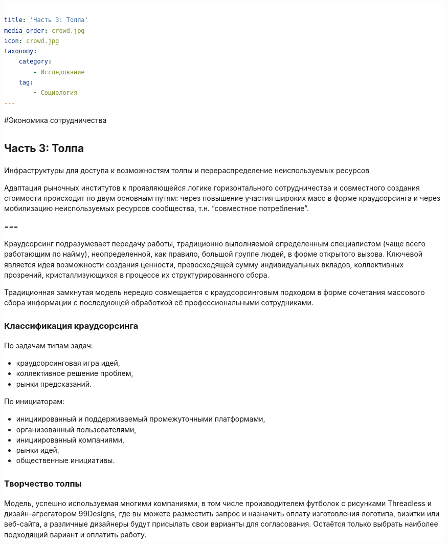 ```yaml
---
title: 'Часть 3: Толпа'
media_order: crowd.jpg
icon: crowd.jpg
taxonomy:
    category:
        - Исследование
    tag:
        - Социология
---
```


#Экономика сотрудничества

## Часть 3: Толпа

Инфраструктуры для доступа к возможностям толпы и перераспределение неиспользуемых ресурсов

Адаптация рыночных институтов к проявляющейся логике горизонтального сотрудничества и совместного создания стоимости происходит по двум основным путям: через повышение участия широких масс в форме краудсорсинга и через мобилизацию неиспользуемых ресурсов сообщества, т.н. “совместное потребление”.

===

Краудсорсинг подразумевает передачу работы, традиционно выполняемой определенным специалистом (чаще всего работающим по найму), неопределенной, как правило, большой группе людей, в форме открытого вызова. Ключевой является идея возможности создания ценности, превосходящей сумму индивидуальных вкладов, коллективных прозрений, кристаллизующихся в процессе их структурированного сбора.

Традиционная замкнутая модель нередко совмещается с краудсорсинговым подходом в форме сочетания массового сбора информации с последующей обработкой её профессиональными сотрудниками.

### Классификация краудсорсинга

По задачам типам задач:

- краудсорсинговая игра идей,
- коллективное решение проблем,
- рынки предсказаний.

По инициаторам:

- инициированный и поддерживаемый промежуточными платформами,
- организованный пользователями,
- инициированный компаниями,
- рынки идей,
- общественные инициативы.

### Творчество толпы

Модель, успешно используемая многими компаниями, в том числе производителем футболок с рисунками Threadless и дизайн-агрегатором 99Designs, где вы можете разместить запрос и назначить оплату изготовления логотипа, визитки или веб-сайта, а различные дизайнеры будут присылать свои варианты для согласования. Остаётся только выбрать наиболее подходящий вариант и оплатить работу.

